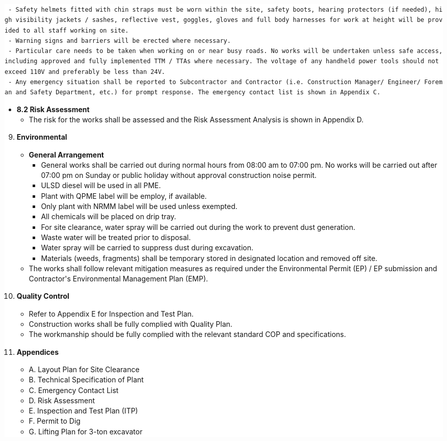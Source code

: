      - Safety helmets fitted with chin straps must be worn within the site, safety boots, hearing protectors (if needed), high visibility jackets / sashes, reflective vest, goggles, gloves and full body harnesses for work at height will be provided to all staff working on site.
     - Warning signs and barriers will be erected where necessary.
     - Particular care needs to be taken when working on or near busy roads. No works will be undertaken unless safe access, including approved and fully implemented TTM / TTAs where necessary. The voltage of any handheld power tools should not exceed 110V and preferably be less than 24V.
     - Any emergency situation shall be reported to Subcontractor and Contractor (i.e. Construction Manager/ Engineer/ Foreman and Safety Department, etc.) for prompt response. The emergency contact list is shown in Appendix C.
   - **8.2 Risk Assessment**
     - The risk for the works shall be assessed and the Risk Assessment Analysis is shown in Appendix D.

9. **Environmental**
   - **General Arrangement**
     - General works shall be carried out during normal hours from 08:00 am to 07:00 pm. No works will be carried out after 07:00 pm on Sunday or public holiday without approval construction noise permit.
     - ULSD diesel will be used in all PME.
     - Plant with QPME label will be employ, if available.
     - Only plant with NRMM label will be used unless exempted.
     - All chemicals will be placed on drip tray.
     - For site clearance, water spray will be carried out during the work to prevent dust generation.
     - Waste water will be treated prior to disposal.
     - Water spray will be carried to suppress dust during excavation.
     - Materials (weeds, fragments) shall be temporary stored in designated location and removed off site.
   - The works shall follow relevant mitigation measures as required under the Environmental Permit (EP) / EP submission and Contractor's Environmental Management Plan (EMP).

10. **Quality Control**
    - Refer to Appendix E for Inspection and Test Plan.
    - Construction works shall be fully complied with Quality Plan.
    - The workmanship should be fully complied with the relevant standard COP and specifications.

11. **Appendices**
    - A. Layout Plan for Site Clearance
    - B. Technical Specification of Plant
    - C. Emergency Contact List
    - D. Risk Assessment
    - E. Inspection and Test Plan (ITP)
    - F. Permit to Dig
    - G. Lifting Plan for 3-ton excavator